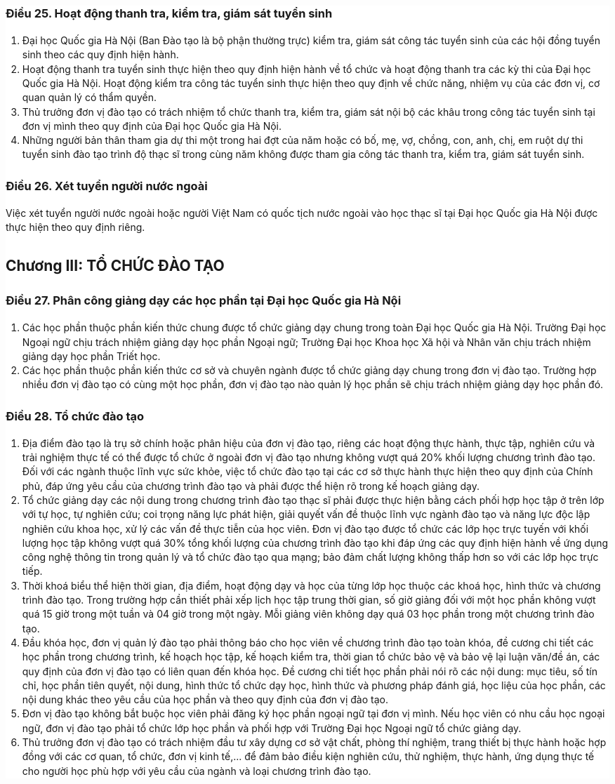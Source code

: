 ### Điều 25. Hoạt động thanh tra, kiểm tra, giám sát tuyển sinh
1. Đại học Quốc gia Hà Nội (Ban Đào tạo là bộ phận thường trực) kiểm tra, giám sát công tác tuyển sinh của các hội đồng tuyển sinh theo các quy định hiện hành.
2. Hoạt động thanh tra tuyển sinh thực hiện theo quy định hiện hành về tổ chức và hoạt động thanh tra các kỳ thi của Đại học Quốc gia Hà Nội. Hoạt động kiểm tra công tác tuyển sinh thực hiện theo quy định về chức năng, nhiệm vụ của các đơn vị, cơ quan quản lý có thẩm quyền.
3. Thủ trưởng đơn vị đào tạo có trách nhiệm tổ chức thanh tra, kiểm tra, giám sát nội bộ các khâu trong công tác tuyển sinh tại đơn vị mình theo quy định của Đại học Quốc gia Hà Nội.
4. Những người bản thân tham gia dự thi một trong hai đợt của năm hoặc có bố, mẹ, vợ, chồng, con, anh, chị, em ruột dự thi tuyển sinh đào tạo trình độ thạc sĩ trong cùng năm không được tham gia công tác thanh tra, kiểm tra, giám sát tuyển sinh.

### Điều 26. Xét tuyển người nước ngoài
Việc xét tuyển người nước ngoài hoặc người Việt Nam có quốc tịch nước ngoài vào học thạc sĩ tại Đại học Quốc gia Hà Nội được thực hiện theo quy định riêng.

## Chương III: TỔ CHỨC ĐÀO TẠO

### Điều 27. Phân công giảng dạy các học phần tại Đại học Quốc gia Hà Nội
1. Các học phần thuộc phần kiến thức chung được tổ chức giảng dạy chung trong toàn Đại học Quốc gia Hà Nội. Trường Đại học Ngoại ngữ chịu trách nhiệm giảng dạy học phần Ngoại ngữ; Trường Đại học Khoa học Xã hội và Nhân văn chịu trách nhiệm giảng dạy học phần Triết học.
2. Các học phần thuộc phần kiến thức cơ sở và chuyên ngành được tổ chức giảng dạy chung trong đơn vị đào tạo. Trường hợp nhiều đơn vị đào tạo có cùng một học phần, đơn vị đào tạo nào quản lý học phần sẽ chịu trách nhiệm giảng dạy học phần đó.

### Điều 28. Tổ chức đào tạo
1. Địa điểm đào tạo là trụ sở chính hoặc phân hiệu của đơn vị đào tạo, riêng các hoạt động thực hành, thực tập, nghiên cứu và trải nghiệm thực tế có thể được tổ chức ở ngoài đơn vị đào tạo nhưng không vượt quá 20% khối lượng chương trình đào tạo. Đối với các ngành thuộc lĩnh vực sức khỏe, việc tổ chức đào tạo tại các cơ sở thực hành thực hiện theo quy định của Chính phủ, đáp ứng yêu cầu của chương trình đào tạo và phải được thể hiện rõ trong kế hoạch giảng dạy.
2. Tổ chức giảng dạy các nội dung trong chương trình đào tạo thạc sĩ phải được thực hiện bằng cách phối hợp học tập ở trên lớp với tự học, tự nghiên cứu; coi trọng năng lực phát hiện, giải quyết vấn đề thuộc lĩnh vực ngành đào tạo và năng lực độc lập nghiên cứu khoa học, xử lý các vấn đề thực tiễn của học viên. Đơn vị đào tạo được tổ chức các lớp học trực tuyến với khối lượng học tập không vượt quá 30% tổng khối lượng của chương trình đào tạo khi đáp ứng các quy định hiện hành về ứng dụng công nghệ thông tin trong quản lý và tổ chức đào tạo qua mạng; bảo đảm chất lượng không thấp hơn so với các lớp học trực tiếp.
3. Thời khoá biểu thể hiện thời gian, địa điểm, hoạt động dạy và học của từng lớp học thuộc các khoá học, hình thức và chương trình đào tạo. Trong trường hợp cần thiết phải xếp lịch học tập trung thời gian, số giờ giảng đối với một học phần không vượt quá 15 giờ trong một tuần và 04 giờ trong một ngày. Mỗi giảng viên không dạy quá 03 học phần trong một chương trình đào tạo.
4. Đầu khóa học, đơn vị quản lý đào tạo phải thông báo cho học viên về chương trình đào tạo toàn khóa, đề cương chi tiết các học phần trong chương trình, kế hoạch học tập, kế hoạch kiểm tra, thời gian tổ chức bảo vệ và bảo vệ lại luận văn/đề án, các quy định của đơn vị đào tạo có liên quan đến khóa học.
Đề cương chi tiết học phần phải nói rõ các nội dung: mục tiêu, số tín chỉ, học phần tiên quyết, nội dung, hình thức tổ chức dạy học, hình thức và phương pháp đánh giá, học liệu của học phần, các nội dung khác theo yêu cầu của học phần và theo quy định của đơn vị đào tạo.
5. Đơn vị đào tạo không bắt buộc học viên phải đăng ký học phần ngoại ngữ tại đơn vị mình. Nếu học viên có nhu cầu học ngoại ngữ, đơn vị đào tạo phải tổ chức lớp học phần và phối hợp với Trường Đại học Ngoại ngữ tổ chức giảng dạy.
6. Thủ trưởng đơn vị đào tạo có trách nhiệm đầu tư xây dựng cơ sở vật chất, phòng thí nghiệm, trang thiết bị thực hành hoặc hợp đồng với các cơ quan, tổ chức, đơn vị kinh tế,... để đảm bảo điều kiện nghiên cứu, thử nghiệm, thực hành, ứng dụng thực tế cho người học phù hợp với yêu cầu của ngành và loại chương trình đào tạo.
